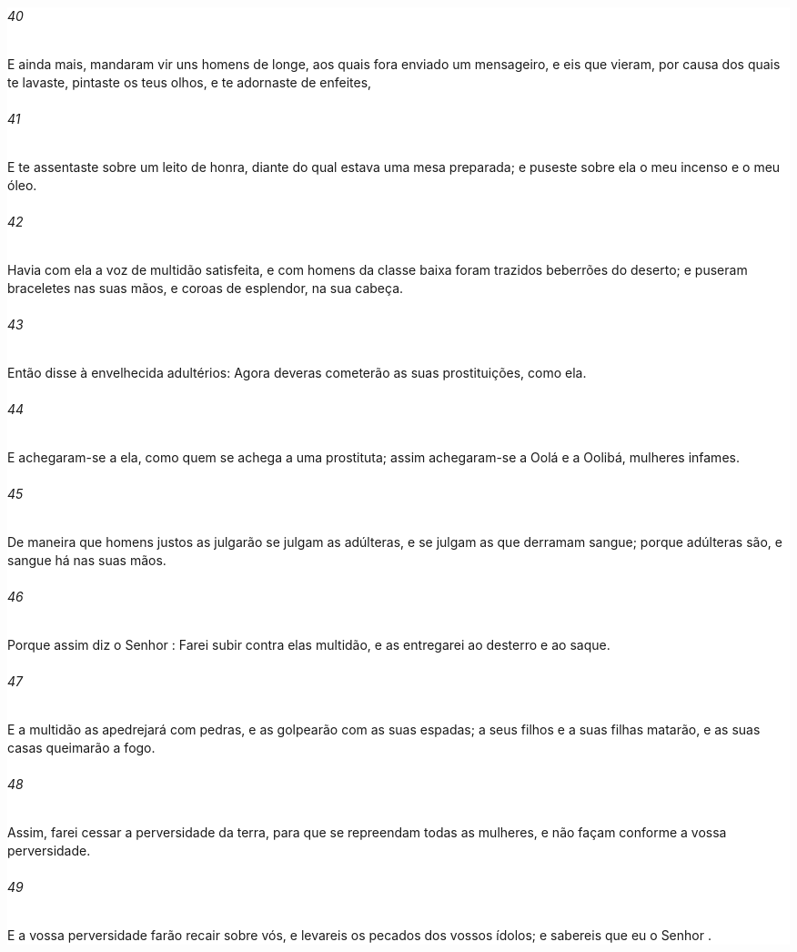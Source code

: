 ###### 40 
E ainda mais, mandaram vir uns homens de longe, aos quais fora enviado um mensageiro, e eis que vieram, por causa dos quais te lavaste, pintaste os teus olhos, e te adornaste de enfeites,

###### 41 
E te assentaste sobre um leito de honra, diante do qual estava uma mesa preparada; e puseste sobre ela o meu incenso e o meu óleo.

###### 42 
Havia com ela a voz de  multidão satisfeita, e com homens da classe baixa foram trazidos beberrões do deserto; e puseram braceletes nas suas mãos, e coroas de esplendor, na sua cabeça.

###### 43 
Então disse à envelhecida  adultérios: Agora deveras cometerão as suas prostituições, como  ela.

###### 44 
E achegaram-se a ela, como quem se achega a uma prostituta; assim achegaram-se a Oolá e a Oolibá, mulheres infames.

###### 45 
De maneira que homens justos as julgarão  se julgam as adúlteras, e  se julgam as que derramam sangue; porque adúlteras são, e sangue há nas suas mãos.

###### 46 
Porque assim diz o Senhor : Farei subir contra elas  multidão, e as entregarei ao desterro e ao saque.

###### 47 
E a multidão as apedrejará com pedras, e as golpearão com as suas espadas; a seus filhos e a suas filhas matarão, e as suas casas queimarão a fogo.

###### 48 
Assim, farei cessar a perversidade da terra, para que se repreendam todas as mulheres, e não façam conforme a vossa perversidade.

###### 49 
E a vossa perversidade farão recair sobre vós, e levareis os pecados dos vossos ídolos; e sabereis que eu  o Senhor .

